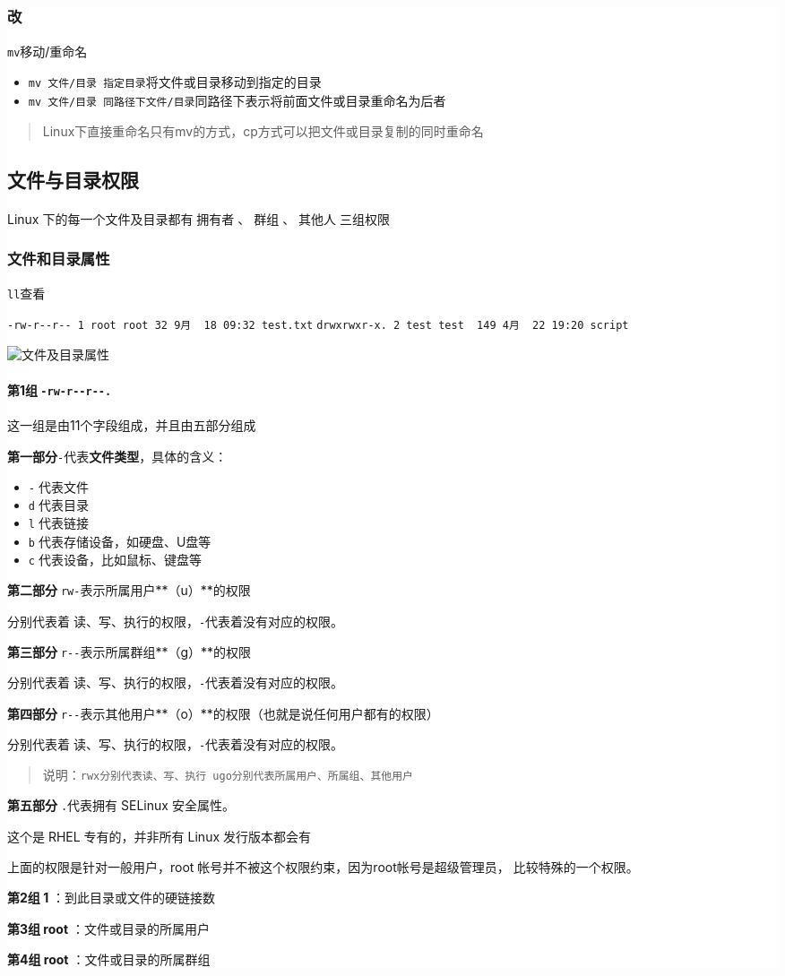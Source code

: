 ### 改

`mv`移动/重命名
- `mv 文件/目录 指定目录`将文件或目录移动到指定的目录
- `mv 文件/目录 同路径下文件/目录`同路径下表示将前面文件或目录重命名为后者

>Linux下直接重命名只有mv的方式，cp方式可以把文件或目录复制的同时重命名

## 文件与目录权限

Linux 下的每一个文件及目录都有 拥有者 、 群组 、 其他人 三组权限

### 文件和目录属性

`ll`查看

`-rw-r--r-- 1 root root 32 9月  18 09:32 test.txt`
`drwxrwxr-x. 2 test test  149 4月  22 19:20 script`

![文件及目录属性](http://pcen3n3o2.bkt.clouddn.com/%E6%96%87%E4%BB%B6%E7%9B%AE%E5%BD%95%E5%B1%9E%E6%80%A7.png)

#### 第1组 `-rw-r--r--.`

这一组是由11个字段组成，并且由五部分组成

**第一部分**`-`代表**文件类型**，具体的含义：
- `-` 代表文件
- `d` 代表目录
- `l` 代表链接
- `b` 代表存储设备，如硬盘、U盘等
- `c` 代表设备，比如鼠标、键盘等

**第二部分**	`rw-`表示所属用户**（u）**的权限

分别代表着 读、写、执行的权限，`-`代表着没有对应的权限。

**第三部分** `r--`表示所属群组**（g）**的权限

分别代表着 读、写、执行的权限，`-`代表着没有对应的权限。

**第四部分** `r--`表示其他用户**（o）**的权限（也就是说任何用户都有的权限）

分别代表着 读、写、执行的权限，`-`代表着没有对应的权限。

>说明：`rwx分别代表读、写、执行 ugo分别代表所属用户、所属组、其他用户`

**第五部分** `.`代表拥有 SELinux 安全属性。

这个是 RHEL 专有的，并非所有 Linux 发行版本都会有

上面的权限是针对一般用户，root 帐号并不被这个权限约束，因为root帐号是超级管理员，
比较特殊的一个权限。

**第2组 1** ：到此目录或文件的硬链接数

**第3组 root** ：文件或目录的所属用户

**第4组 root** ：文件或目录的所属群组
